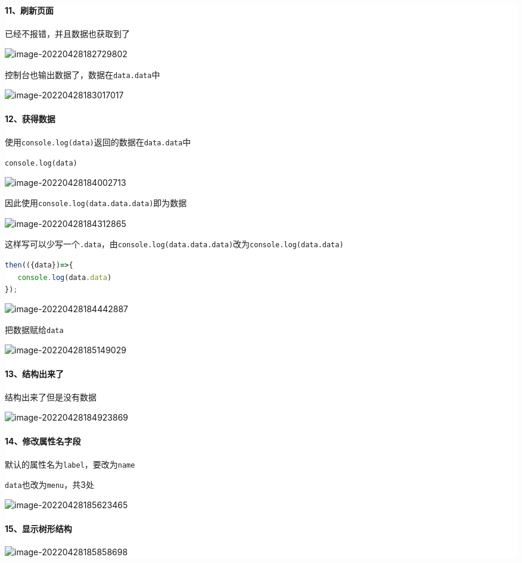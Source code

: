 #### 11、刷新页面

已经不报错，并且数据也获取到了

![image-20220428182729802](https://gitlab.com/apzs/image/-/raw/master/image/4.1.3.11.1.png)

控制台也输出数据了，数据在`data.data`中

![image-20220428183017017](https://gitlab.com/apzs/image/-/raw/master/image/4.1.3.11.2.png)

#### 12、获得数据

使用`console.log(data)`返回的数据在`data.data`中

```
console.log(data)
```

![image-20220428184002713](https://gitlab.com/apzs/image/-/raw/master/image/4.1.3.12.1.png)

因此使用`console.log(data.data.data)`即为数据

![image-20220428184312865](https://gitlab.com/apzs/image/-/raw/master/image/4.1.3.12.2.png)

这样写可以少写一个`.data`，由`console.log(data.data.data)`改为`console.log(data.data)`

```javascript
then(({data})=>{
   console.log(data.data)
});
```

![image-20220428184442887](https://gitlab.com/apzs/image/-/raw/master/image/4.1.3.12.3.png)

把数据赋给`data`

![image-20220428185149029](https://gitlab.com/apzs/image/-/raw/master/image/4.1.3.12.4.png)

#### 13、结构出来了

结构出来了但是没有数据

![image-20220428184923869](https://gitlab.com/apzs/image/-/raw/master/image/4.1.3.13.png)

#### 14、修改属性名字段

默认的属性名为`label`，要改为`name`

`data`也改为`menu`，共3处

![image-20220428185623465](https://gitlab.com/apzs/image/-/raw/master/image/4.1.3.14.png)

#### 15、显示树形结构

![image-20220428185858698](https://gitlab.com/apzs/image/-/raw/master/image/4.1.3.15.png)
